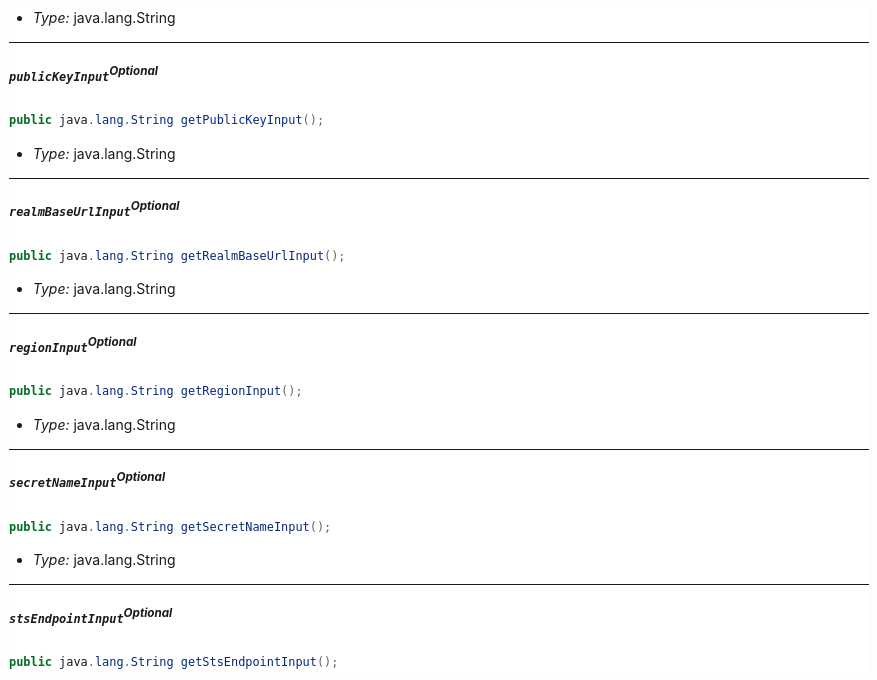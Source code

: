 - *Type:* java.lang.String

---

##### `publicKeyInput`<sup>Optional</sup> <a name="publicKeyInput" id="@cdktf/provider-mongodbatlas.provider.MongodbatlasProvider.property.publicKeyInput"></a>

```java
public java.lang.String getPublicKeyInput();
```

- *Type:* java.lang.String

---

##### `realmBaseUrlInput`<sup>Optional</sup> <a name="realmBaseUrlInput" id="@cdktf/provider-mongodbatlas.provider.MongodbatlasProvider.property.realmBaseUrlInput"></a>

```java
public java.lang.String getRealmBaseUrlInput();
```

- *Type:* java.lang.String

---

##### `regionInput`<sup>Optional</sup> <a name="regionInput" id="@cdktf/provider-mongodbatlas.provider.MongodbatlasProvider.property.regionInput"></a>

```java
public java.lang.String getRegionInput();
```

- *Type:* java.lang.String

---

##### `secretNameInput`<sup>Optional</sup> <a name="secretNameInput" id="@cdktf/provider-mongodbatlas.provider.MongodbatlasProvider.property.secretNameInput"></a>

```java
public java.lang.String getSecretNameInput();
```

- *Type:* java.lang.String

---

##### `stsEndpointInput`<sup>Optional</sup> <a name="stsEndpointInput" id="@cdktf/provider-mongodbatlas.provider.MongodbatlasProvider.property.stsEndpointInput"></a>

```java
public java.lang.String getStsEndpointInput();
```
